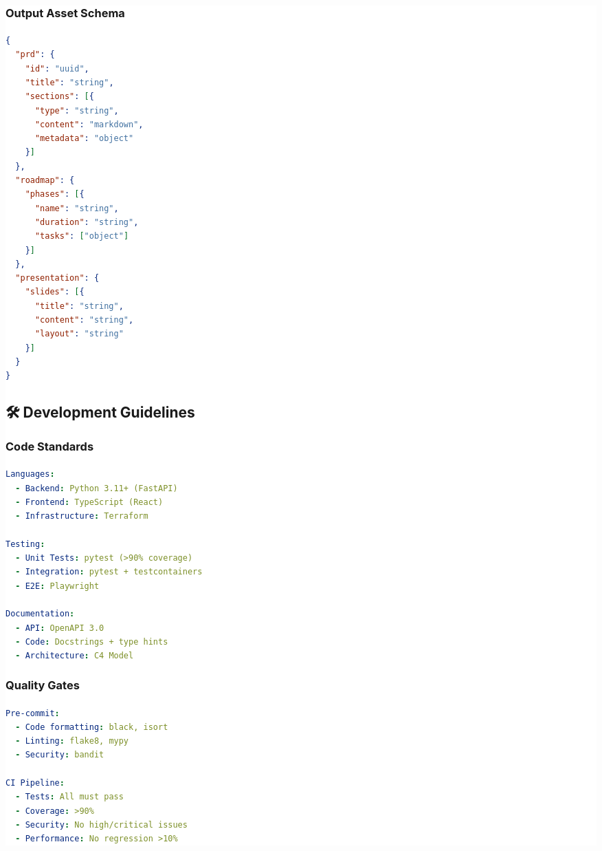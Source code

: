 ### Output Asset Schema
```json
{
  "prd": {
    "id": "uuid",
    "title": "string",
    "sections": [{
      "type": "string",
      "content": "markdown",
      "metadata": "object"
    }]
  },
  "roadmap": {
    "phases": [{
      "name": "string",
      "duration": "string",
      "tasks": ["object"]
    }]
  },
  "presentation": {
    "slides": [{
      "title": "string",
      "content": "string",
      "layout": "string"
    }]
  }
}
```

## 🛠️ Development Guidelines

### Code Standards
```yaml
Languages:
  - Backend: Python 3.11+ (FastAPI)
  - Frontend: TypeScript (React)
  - Infrastructure: Terraform
  
Testing:
  - Unit Tests: pytest (>90% coverage)
  - Integration: pytest + testcontainers
  - E2E: Playwright
  
Documentation:
  - API: OpenAPI 3.0
  - Code: Docstrings + type hints
  - Architecture: C4 Model
```

### Quality Gates
```yaml
Pre-commit:
  - Code formatting: black, isort
  - Linting: flake8, mypy
  - Security: bandit
  
CI Pipeline:
  - Tests: All must pass
  - Coverage: >90%
  - Security: No high/critical issues
  - Performance: No regression >10%
```
